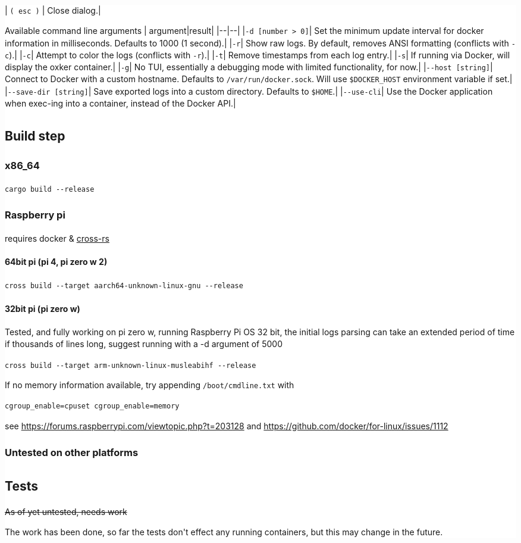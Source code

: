 | ```( esc )``` | Close dialog.|

Available command line arguments
| argument|result|
|--|--|
|```-d [number > 0]```| Set the minimum update interval for docker information in milliseconds. Defaults to 1000 (1 second).|
|```-r```| Show raw logs. By default, removes ANSI formatting (conflicts with `-c`).|
|```-c```| Attempt to color the logs (conflicts with `-r`).|
|```-t```| Remove timestamps from each log entry.|
|```-s```| If running via Docker, will display the oxker container.|
|```-g```| No TUI, essentially a debugging mode with limited functionality, for now.|
|```--host [string]```| Connect to Docker with a custom hostname. Defaults to `/var/run/docker.sock`. Will use `$DOCKER_HOST` environment variable if set.|
|```--save-dir [string]```| Save exported logs into a custom directory. Defaults to `$HOME`.|
|```--use-cli```| Use the Docker application when exec-ing into a container, instead of the Docker API.|

## Build step

### x86_64

```shell
cargo build --release
```

### Raspberry pi

requires docker & <a href='https://github.com/cross-rs/cross' target='_blank' rel='noopener noreferrer'>cross-rs</a>

#### 64bit pi (pi 4, pi zero w 2)

```shell
cross build --target aarch64-unknown-linux-gnu --release
```

#### 32bit pi (pi zero w)

Tested, and fully working on pi zero w, running Raspberry Pi OS 32 bit, the initial logs parsing can take an extended period of time if thousands of lines long, suggest running with a -d argument of 5000

```shell
cross build --target arm-unknown-linux-musleabihf --release
```

If no memory information available, try appending ```/boot/cmdline.txt``` with

```cgroup_enable=cpuset cgroup_enable=memory```

see <a href="https://forums.raspberrypi.com/viewtopic.php?t=203128" target='_blank' rel='noopener noreferrer'>https://forums.raspberrypi.com/viewtopic.php?t=203128</a> and <a href="https://github.com/docker/for-linux/issues/1112" target='_blank' rel='noopener noreferrer'>https://github.com/docker/for-linux/issues/1112</a> 

### Untested on other platforms

## Tests

~~As of yet untested, needs work~~

The work has been done, so far the tests don't effect any running containers, but this may change in the future.
```